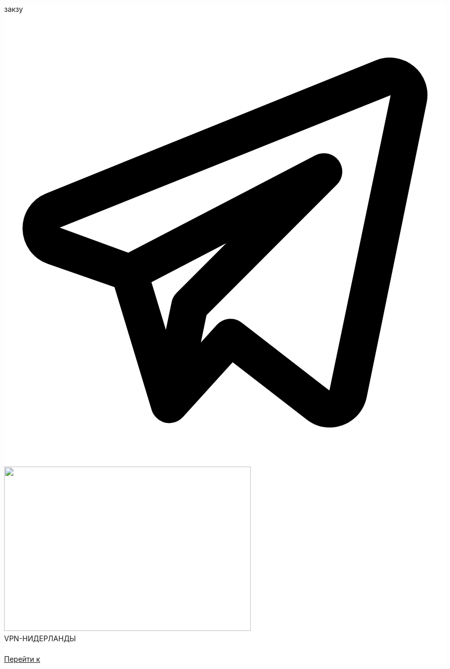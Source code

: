 закзу</span><div id="n-666c12b9-e27e-4530-8884-77fea38656de" data-root-id="b46f689e-16d9-4af5-b8a0-6d53fb0c577c" data-widget-controls="true" id="n-666c12b9-e27e-4530-8884-77fea38656de" class="cli-svg" data-type="icon"><svg xmlns="http://www.w3.org/2000/svg" data-name="Layer 1" viewBox="0 0 24 24"><path d="M22.26465,2.42773a2.04837,2.04837,0,0,0-2.07813-.32421L2.26562,9.33887a2.043,2.043,0,0,0,.1045,3.81836l3.625,1.26074,2.0205,6.68164A.998.998,0,0,0,8.134,21.352c.00775.012.01868.02093.02692.03259a.98844.98844,0,0,0,.21143.21576c.02307.01758.04516.03406.06982.04968a.98592.98592,0,0,0,.31073.13611l.01184.001.00671.00287a1.02183,1.02183,0,0,0,.20215.02051c.00653,0,.01233-.00312.0188-.00324a.99255.99255,0,0,0,.30109-.05231c.02258-.00769.04193-.02056.06384-.02984a.9931.9931,0,0,0,.20429-.11456,250.75993,250.75993,0,0,1,.15222-.12818L12.416,18.499l4.03027,3.12207a2.02322,2.02322,0,0,0,1.24121.42676A2.05413,2.05413,0,0,0,19.69531,20.415L22.958,4.39844A2.02966,2.02966,0,0,0,22.26465,2.42773ZM9.37012,14.73633a.99357.99357,0,0,0-.27246.50586l-.30951,1.504-.78406-2.59307,4.06525-2.11695ZM17.67188,20.04l-4.7627-3.68945a1.00134,1.00134,0,0,0-1.35352.11914l-.86541.9552.30584-1.48645,7.083-7.083a.99975.99975,0,0,0-1.16894-1.59375L6.74487,12.55432,3.02051,11.19141,20.999,3.999Z"/></svg></div></a><img id="n-e5e5713d-16cc-4e30-abbb-63aac7230c86" data-root-id="b46f689e-16d9-4af5-b8a0-6d53fb0c577c" decoding="auto" fetchpriority="high" class="cli-goods-card__image cli-image" sizes="(max-width: 666px) 212px,(max-width: 767px) 285px,(max-width: 1023px) 285px,(max-width: 1199px) 285px, 285px" data-title="Изображение" data-converted="true" data-multitype="true" data-product-image srcset="https://static.craftum.com/q9Ju5t4WFN868k-B4O5qpxTOWuU=/212x0/filters:no_upscale()/https://274418.selcdn.ru/cv08300-33250f0d-0664-43fc-9dbf-9d89738d114e/uploads/568594/6e11aba6-7018-4ac1-8ae0-b7d4b977fade.webp 212w,https://static.craftum.com/b2LnpOrwwF2eMOrVp3jw6L71hqg=/285x0/filters:no_upscale()/https://274418.selcdn.ru/cv08300-33250f0d-0664-43fc-9dbf-9d89738d114e/uploads/568594/6e11aba6-7018-4ac1-8ae0-b7d4b977fade.webp 285w,https://static.craftum.com/-syQFgaJQG78AxzJIomMktTUTbA=/424x0/filters:no_upscale()/https://274418.selcdn.ru/cv08300-33250f0d-0664-43fc-9dbf-9d89738d114e/uploads/568594/6e11aba6-7018-4ac1-8ae0-b7d4b977fade.webp 424w,https://static.craftum.com/XnxzrXRuM0gvQqsh5tAOfrY0KkU=/570x0/filters:no_upscale()/https://274418.selcdn.ru/cv08300-33250f0d-0664-43fc-9dbf-9d89738d114e/uploads/568594/6e11aba6-7018-4ac1-8ae0-b7d4b977fade.webp 570w" id="n-e5e5713d-16cc-4e30-abbb-63aac7230c86" height="320" data-type="image" data-draggable="true" src="https://274418.selcdn.ru/cv08300-33250f0d-0664-43fc-9dbf-9d89738d114e/uploads/568594/6e11aba6-7018-4ac1-8ae0-b7d4b977fade.webp" data-design-type="image" data-image-width="480" data-system-sizes="666,212px,190px,contain;767,617px,190px,contain;1023,386px,190px,contain;1199,444px,190px,contain;1920,286px,190px,contain" data-widget-controls="true" width="480"></img><div id="n-4d19cf26-b3aa-404e-aefc-c3a447f65e95" data-root-id="b46f689e-16d9-4af5-b8a0-6d53fb0c577c" data-product-name class="cli-goods-card__title cli-text-medium" data-type="text" data-title="Заголовок" data-converted="true" data-draggable="true" data-design-type="text" id="n-4d19cf26-b3aa-404e-aefc-c3a447f65e95">VPN-НИДЕРЛАНДЫ<br><br></div><a id="n-3c642517-bed7-461e-987e-d12f0d059e73" data-root-id="b46f689e-16d9-4af5-b8a0-6d53fb0c577c" target="_blank" data-title="Кнопка" data-design-type="button" data-product-description data-type="button" data-action-cart data-product-name="VPN-НИДЕРЛАНДЫ(NL)" data-product-image="https://274418.selcdn.ru/cv08300-33250f0d-0664-43fc-9dbf-9d89738d114e/uploads/568594/e73b9c36-ecd8-4d94-b745-58cf959ca59c.png" data-product-price="150" id="n-3c642517-bed7-461e-987e-d12f0d059e73" href="https://t.me/+gjCACoFjvcRhMWEy" data-converted="true" rel="nofollow" class="cli-button cli-button--big cli-button--primary cli-button--long" data-draggable="true"><span id="n-e8b5e5d9-f451-4d09-a90a-137511aba25f" data-root-id="b46f689e-16d9-4af5-b8a0-6d53fb0c577c" id="n-e8b5e5d9-f451-4d09-a90a-137511aba25f" class data-type="text" data-design-type="text">Перейти к